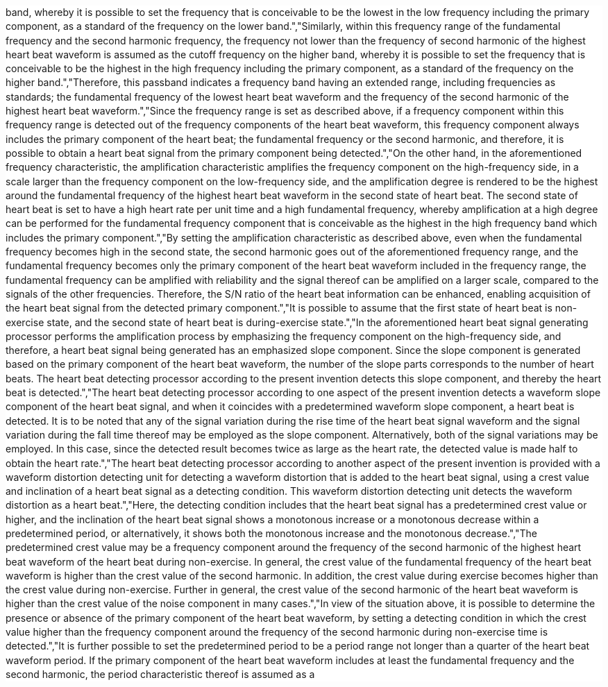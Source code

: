 band, whereby it is possible to set the frequency that is conceivable to be the lowest in the low frequency including the primary component, as a standard of the frequency on the lower band.","Similarly, within this frequency range of the fundamental frequency and the second harmonic frequency, the frequency not lower than the frequency of second harmonic of the highest heart beat waveform is assumed as the cutoff frequency on the higher band, whereby it is possible to set the frequency that is conceivable to be the highest in the high frequency including the primary component, as a standard of the frequency on the higher band.","Therefore, this passband indicates a frequency band having an extended range, including frequencies as standards; the fundamental frequency of the lowest heart beat waveform and the frequency of the second harmonic of the highest heart beat waveform.","Since the frequency range is set as described above, if a frequency component within this frequency range is detected out of the frequency components of the heart beat waveform, this frequency component always includes the primary component of the heart beat; the fundamental frequency or the second harmonic, and therefore, it is possible to obtain a heart beat signal from the primary component being detected.","On the other hand, in the aforementioned frequency characteristic, the amplification characteristic amplifies the frequency component on the high-frequency side, in a scale larger than the frequency component on the low-frequency side, and the amplification degree is rendered to be the highest around the fundamental frequency of the highest heart beat waveform in the second state of heart beat. The second state of heart beat is set to have a high heart rate per unit time and a high fundamental frequency, whereby amplification at a high degree can be performed for the fundamental frequency component that is conceivable as the highest in the high frequency band which includes the primary component.","By setting the amplification characteristic as described above, even when the fundamental frequency becomes high in the second state, the second harmonic goes out of the aforementioned frequency range, and the fundamental frequency becomes only the primary component of the heart beat waveform included in the frequency range, the fundamental frequency can be amplified with reliability and the signal thereof can be amplified on a larger scale, compared to the signals of the other frequencies. Therefore, the S\/N ratio of the heart beat information can be enhanced, enabling acquisition of the heart beat signal from the detected primary component.","It is possible to assume that the first state of heart beat is non-exercise state, and the second state of heart beat is during-exercise state.","In the aforementioned heart beat signal generating processor performs the amplification process by emphasizing the frequency component on the high-frequency side, and therefore, a heart beat signal being generated has an emphasized slope component. Since the slope component is generated based on the primary component of the heart beat waveform, the number of the slope parts corresponds to the number of heart beats. The heart beat detecting processor according to the present invention detects this slope component, and thereby the heart beat is detected.","The heart beat detecting processor according to one aspect of the present invention detects a waveform slope component of the heart beat signal, and when it coincides with a predetermined waveform slope component, a heart beat is detected. It is to be noted that any of the signal variation during the rise time of the heart beat signal waveform and the signal variation during the fall time thereof may be employed as the slope component. Alternatively, both of the signal variations may be employed. In this case, since the detected result becomes twice as large as the heart rate, the detected value is made half to obtain the heart rate.","The heart beat detecting processor according to another aspect of the present invention is provided with a waveform distortion detecting unit for detecting a waveform distortion that is added to the heart beat signal, using a crest value and inclination of a heart beat signal as a detecting condition. This waveform distortion detecting unit detects the waveform distortion as a heart beat.","Here, the detecting condition includes that the heart beat signal has a predetermined crest value or higher, and the inclination of the heart beat signal shows a monotonous increase or a monotonous decrease within a predetermined period, or alternatively, it shows both the monotonous increase and the monotonous decrease.","The predetermined crest value may be a frequency component around the frequency of the second harmonic of the highest heart beat waveform of the heart beat during non-exercise. In general, the crest value of the fundamental frequency of the heart beat waveform is higher than the crest value of the second harmonic. In addition, the crest value during exercise becomes higher than the crest value during non-exercise. Further in general, the crest value of the second harmonic of the heart beat waveform is higher than the crest value of the noise component in many cases.","In view of the situation above, it is possible to determine the presence or absence of the primary component of the heart beat waveform, by setting a detecting condition in which the crest value higher than the frequency component around the frequency of the second harmonic during non-exercise time is detected.","It is further possible to set the predetermined period to be a period range not longer than a quarter of the heart beat waveform period. If the primary component of the heart beat waveform includes at least the fundamental frequency and the second harmonic, the period characteristic thereof is assumed as a